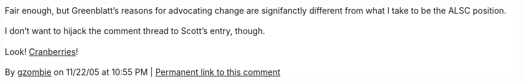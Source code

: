 Fair enough, but Greenblatt’s reasons for advocating change are signifanctly different from what I take to be the ALSC position.

I don’t want to hijack the comment thread to Scott’s  entry, though.

Look! [Cranberries](http://ghw.wordherders.net/archives/001105.html)!

By [gzombie](http://ghw.wordherders.net) on 11/22/05 at 10:55 PM | [Permanent link to this comment](http://www.thevalve.org/go/valve/article/how_to_negotiate_the_mla_or_seriously_how/#5581)

